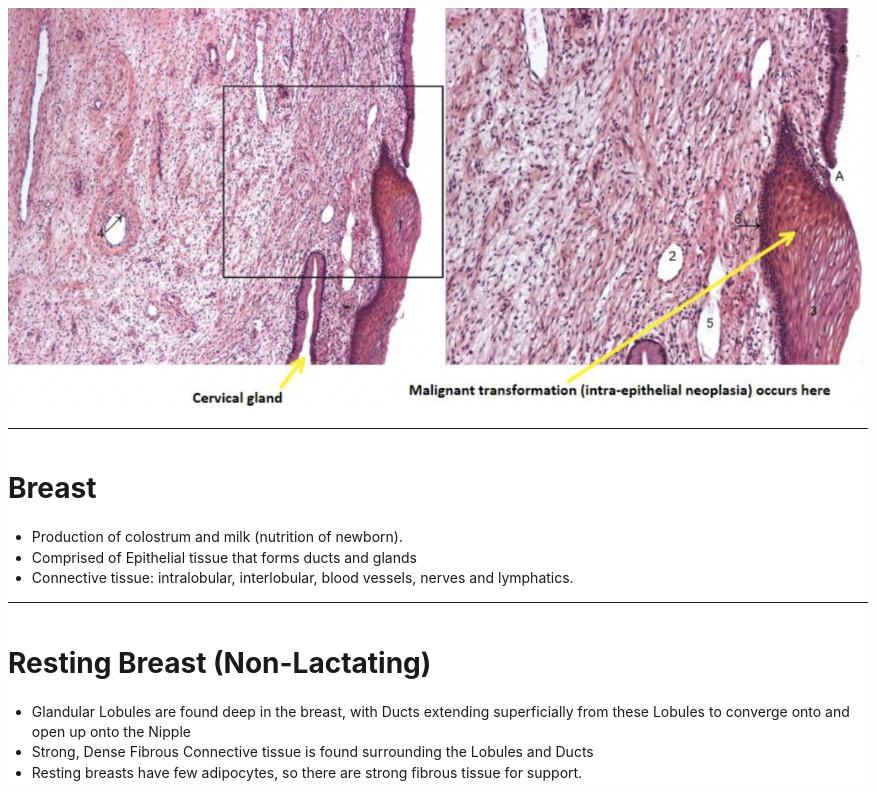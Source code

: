 ![Screenshot 2022-02-04 at 12.37.50.png](%5B040%5D%20Functional%20Histology%20of%20Reproduction%2091edd758c155454cb5156f3945e0e17d/Screenshot_2022-02-04_at_12.37.50.png)

---

# Breast

- Production of colostrum and milk (nutrition of newborn).
- Comprised of Epithelial tissue that forms ducts and glands
- Connective tissue: intralobular, interlobular, blood vessels, nerves and lymphatics.

---

# Resting Breast (Non-Lactating)

- Glandular Lobules are found deep in the breast, with Ducts extending superficially from these Lobules to converge onto and open up onto the Nipple
- Strong, Dense Fibrous Connective tissue is found surrounding the Lobules and Ducts
- Resting breasts have few adipocytes, so there are strong fibrous tissue for support.
